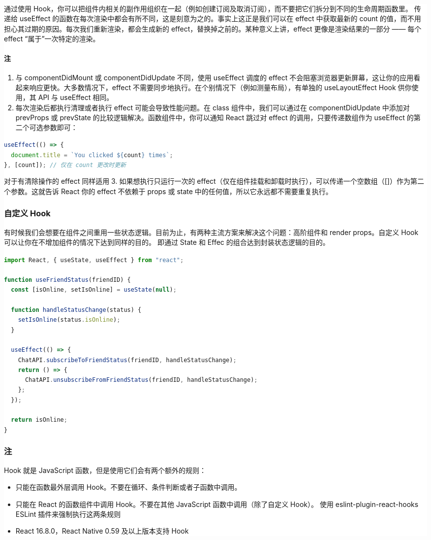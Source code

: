 通过使用 Hook，你可以把组件内相关的副作用组织在一起（例如创建订阅及取消订阅），而不要把它们拆分到不同的生命周期函数里。
传递给 useEffect 的函数在每次渲染中都会有所不同，这是刻意为之的。事实上这正是我们可以在 effect 中获取最新的 count 的值，而不用担心其过期的原因。每次我们重新渲染，都会生成新的 effect，替换掉之前的。某种意义上讲，effect 更像是渲染结果的一部分 —— 每个 effect “属于”一次特定的渲染。

#### 注

1.  与 componentDidMount 或 componentDidUpdate 不同，使用 useEffect 调度的 effect 不会阻塞浏览器更新屏幕，这让你的应用看起来响应更快。大多数情况下，effect 不需要同步地执行。在个别情况下（例如测量布局），有单独的 useLayoutEffect Hook 供你使用，其 API 与 useEffect 相同。
2.  每次渲染后都执行清理或者执行 effect 可能会导致性能问题。在 class 组件中，我们可以通过在 componentDidUpdate 中添加对 prevProps 或 prevState 的比较逻辑解决。函数组件中，你可以通知 React 跳过对 effect 的调用，只要传递数组作为 useEffect 的第二个可选参数即可：

```js
useEffect(() => {
  document.title = `You clicked ${count} times`;
}, [count]); // 仅在 count 更改时更新
```

对于有清除操作的 effect 同样适用 3. 如果想执行只运行一次的 effect（仅在组件挂载和卸载时执行），可以传递一个空数组（[]）作为第二个参数。这就告诉 React 你的 effect 不依赖于 props 或 state 中的任何值，所以它永远都不需要重复执行。

### 自定义 Hook

有时候我们会想要在组件之间重用一些状态逻辑。目前为止，有两种主流方案来解决这个问题：高阶组件和 render props。自定义 Hook 可以让你在不增加组件的情况下达到同样的目的。
即通过 State 和 Effec 的组合达到封装状态逻辑的目的。

```js
import React, { useState, useEffect } from "react";

function useFriendStatus(friendID) {
  const [isOnline, setIsOnline] = useState(null);

  function handleStatusChange(status) {
    setIsOnline(status.isOnline);
  }

  useEffect(() => {
    ChatAPI.subscribeToFriendStatus(friendID, handleStatusChange);
    return () => {
      ChatAPI.unsubscribeFromFriendStatus(friendID, handleStatusChange);
    };
  });

  return isOnline;
}
```

### 注

Hook 就是 JavaScript 函数，但是使用它们会有两个额外的规则：

- 只能在函数最外层调用 Hook。不要在循环、条件判断或者子函数中调用。
- 只能在 React 的函数组件中调用 Hook。不要在其他 JavaScript 函数中调用（除了自定义 Hook）。
  使用 eslint-plugin-react-hooks ESLint 插件来强制执行这两条规则

- React 16.8.0，React Native 0.59 及以上版本支持 Hook

